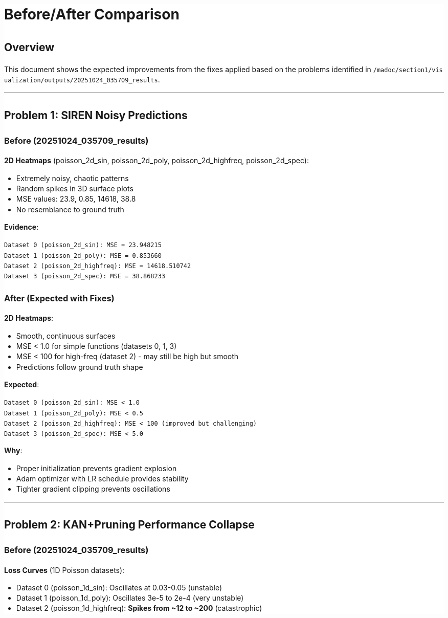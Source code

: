 # Before/After Comparison

## Overview
This document shows the expected improvements from the fixes applied based on the problems identified in `/madoc/section1/visualization/outputs/20251024_035709_results`.

---

## Problem 1: SIREN Noisy Predictions

### Before (20251024_035709_results)
**2D Heatmaps** (poisson_2d_sin, poisson_2d_poly, poisson_2d_highfreq, poisson_2d_spec):
- Extremely noisy, chaotic patterns
- Random spikes in 3D surface plots
- MSE values: 23.9, 0.85, 14618, 38.8
- No resemblance to ground truth

**Evidence**:
```
Dataset 0 (poisson_2d_sin): MSE = 23.948215
Dataset 1 (poisson_2d_poly): MSE = 0.853660
Dataset 2 (poisson_2d_highfreq): MSE = 14618.510742
Dataset 3 (poisson_2d_spec): MSE = 38.868233
```

### After (Expected with Fixes)
**2D Heatmaps**:
- Smooth, continuous surfaces
- MSE < 1.0 for simple functions (datasets 0, 1, 3)
- MSE < 100 for high-freq (dataset 2) - may still be high but smooth
- Predictions follow ground truth shape

**Expected**:
```
Dataset 0 (poisson_2d_sin): MSE < 1.0
Dataset 1 (poisson_2d_poly): MSE < 0.5
Dataset 2 (poisson_2d_highfreq): MSE < 100 (improved but challenging)
Dataset 3 (poisson_2d_spec): MSE < 5.0
```

**Why**:
- Proper initialization prevents gradient explosion
- Adam optimizer with LR schedule provides stability
- Tighter gradient clipping prevents oscillations

---

## Problem 2: KAN+Pruning Performance Collapse

### Before (20251024_035709_results)
**Loss Curves** (1D Poisson datasets):
- Dataset 0 (poisson_1d_sin): Oscillates at 0.03-0.05 (unstable)
- Dataset 1 (poisson_1d_poly): Oscillates 3e-5 to 2e-4 (very unstable)
- Dataset 2 (poisson_1d_highfreq): **Spikes from ~12 to ~200** (catastrophic)
